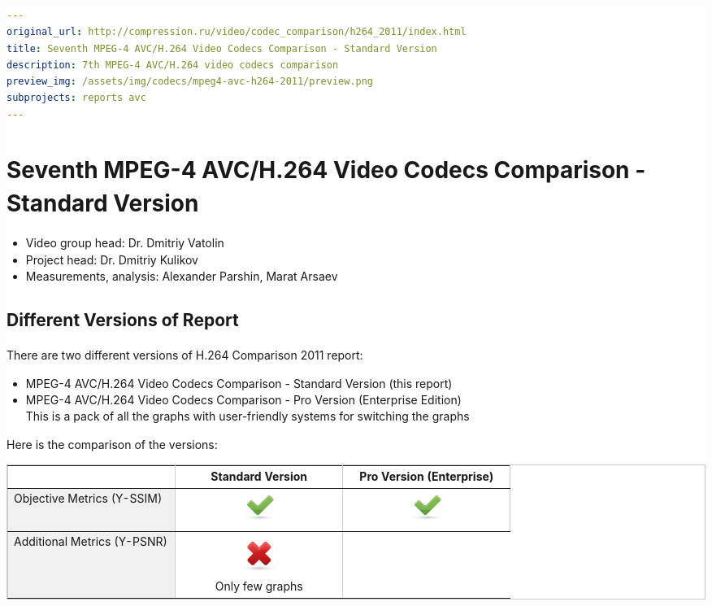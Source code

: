 ```yaml
---
original_url: http://compression.ru/video/codec_comparison/h264_2011/index.html
title: Seventh MPEG-4 AVC/H.264 Video Codecs Comparison - Standard Version
description: 7th MPEG-4 AVC/H.264 video codecs comparison
preview_img: /assets/img/codecs/mpeg4-avc-h264-2011/preview.png
subprojects: reports avc
---
```

# Seventh MPEG-4 AVC/H.264 Video Codecs Comparison - Standard Version



- Video group head: Dr. Dmitriy Vatolin  
- Project head: Dr. Dmitriy Kulikov
- Measurements, analysis: Alexander Parshin, Marat Arsaev

## Different Versions of Report

There are two different versions of H.264 Comparison 2011 report:

- MPEG-4 AVC/H.264 Video Codecs Comparison - Standard Version (this
report)
- MPEG-4 AVC/H.264 Video Codecs Comparison - Pro Version (Enterprise
Edition)  
This is a pack of all the graphs with user-friendly systems for
switching the graphs

Here is the comparison of the versions: <span id="version_comparison"></span>


<div class="center" style="text-align: center">
<table border="" cellspacing="1" cellpadding="7" bordercolor="#CCCCCC">
<colgroup>
<col style="width: 33%" />
<col style="width: 33%" />
<col style="width: 33%" />
</colgroup>
		<tbody><tr><td><p></p></td>
			<th>Standard Version</th>
			<th>Pro Version (Enterprise)</th>
		</tr>
		<tr><td align="left" bgcolor="#F0F0F0">Objective Metrics (Y-SSIM)</td>
			<td><img src="/assets/img/codecs/mpeg4-avc-h264-2011/plus.gif" width="42" alt="YES"></td>
			<td><img src="/assets/img/codecs/mpeg4-avc-h264-2011/plus.gif" width="42" alt="YES"></td>
		</tr>
		<tr><td align="left" bgcolor="#F0F0F0">Additional Metrics (Y-PSNR)</td>
			<td><img src="/assets/img/codecs/mpeg4-avc-h264-2011/minus.gif" width="42" alt="NO"><br>Only few graphs</td>